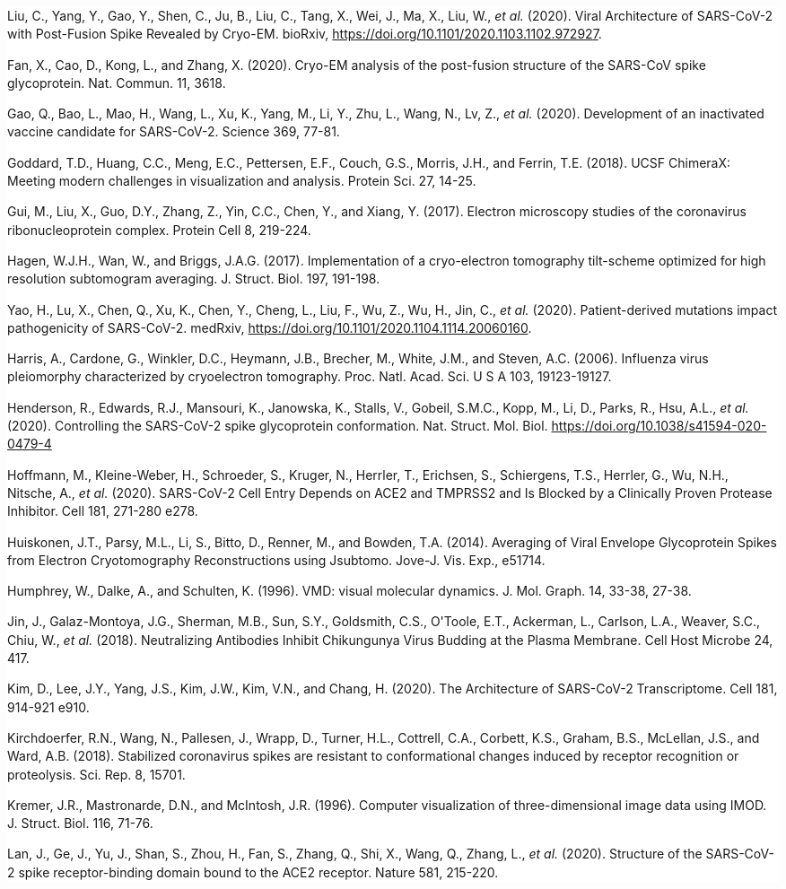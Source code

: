 Liu, C., Yang, Y., Gao, Y., Shen, C., Ju, B., Liu, C., Tang, X., Wei, J., Ma, X., Liu, W., *et al.* (2020). Viral Architecture of SARS-CoV-2 with Post-Fusion Spike Revealed by Cryo-EM. bioRxiv, https://doi.org/10.1101/2020.1103.1102.972927.

Fan, X., Cao, D., Kong, L., and Zhang, X. (2020). Cryo-EM analysis of the post-fusion structure of the SARS-CoV spike glycoprotein. Nat. Commun. 11, 3618.

Gao, Q., Bao, L., Mao, H., Wang, L., Xu, K., Yang, M., Li, Y., Zhu, L., Wang, N., Lv, Z., *et al.* (2020). Development of an inactivated vaccine candidate for SARS-CoV-2. Science 369, 77-81.

Goddard, T.D., Huang, C.C., Meng, E.C., Pettersen, E.F., Couch, G.S., Morris, J.H., and Ferrin, T.E. (2018). UCSF ChimeraX: Meeting modern challenges in visualization and analysis. Protein Sci. 27, 14-25.

Gui, M., Liu, X., Guo, D.Y., Zhang, Z., Yin, C.C., Chen, Y., and Xiang, Y. (2017). Electron microscopy studies of the coronavirus ribonucleoprotein complex. Protein Cell 8, 219-224.

Hagen, W.J.H., Wan, W., and Briggs, J.A.G. (2017). Implementation of a cryo-electron tomography tilt-scheme optimized for high resolution subtomogram averaging. J. Struct. Biol. 197, 191-198.

Yao, H., Lu, X., Chen, Q., Xu, K., Chen, Y., Cheng, L., Liu, F., Wu, Z., Wu, H., Jin, C., *et al.* (2020). Patient-derived mutations impact pathogenicity of SARS-CoV-2. medRxiv, https://doi.org/10.1101/2020.1104.1114.20060160.

Harris, A., Cardone, G., Winkler, D.C., Heymann, J.B., Brecher, M., White, J.M., and Steven, A.C. (2006). Influenza virus pleiomorphy characterized by cryoelectron tomography. Proc. Natl. Acad. Sci. U S A 103, 19123-19127.

Henderson, R., Edwards, R.J., Mansouri, K., Janowska, K., Stalls, V., Gobeil, S.M.C., Kopp, M., Li, D., Parks, R., Hsu, A.L., *et al.* (2020). Controlling the SARS-CoV-2 spike glycoprotein conformation. Nat. Struct. Mol. Biol. https://doi.org/10.1038/s41594-020-0479-4

Hoffmann, M., Kleine-Weber, H., Schroeder, S., Kruger, N., Herrler, T., Erichsen, S., Schiergens, T.S., Herrler, G., Wu, N.H., Nitsche, A., *et al.* (2020). SARS-CoV-2 Cell Entry Depends on ACE2 and TMPRSS2 and Is Blocked by a Clinically Proven Protease Inhibitor. Cell 181, 271-280 e278.

Huiskonen, J.T., Parsy, M.L., Li, S., Bitto, D., Renner, M., and Bowden, T.A. (2014). Averaging of Viral Envelope Glycoprotein Spikes from Electron Cryotomography Reconstructions using Jsubtomo. Jove-J. Vis. Exp., e51714.

Humphrey, W., Dalke, A., and Schulten, K. (1996). VMD: visual molecular dynamics. J. Mol. Graph. 14, 33-38, 27-38.

Jin, J., Galaz-Montoya, J.G., Sherman, M.B., Sun, S.Y., Goldsmith, C.S., O'Toole, E.T., Ackerman, L., Carlson, L.A., Weaver, S.C., Chiu, W., *et al.* (2018). Neutralizing Antibodies Inhibit Chikungunya Virus Budding at the Plasma Membrane. Cell Host Microbe 24, 417.

Kim, D., Lee, J.Y., Yang, J.S., Kim, J.W., Kim, V.N., and Chang, H. (2020). The Architecture of SARS-CoV-2 Transcriptome. Cell 181, 914-921 e910.

Kirchdoerfer, R.N., Wang, N., Pallesen, J., Wrapp, D., Turner, H.L., Cottrell, C.A., Corbett, K.S., Graham, B.S., McLellan, J.S., and Ward, A.B. (2018). Stabilized coronavirus spikes are resistant to conformational changes induced by receptor recognition or proteolysis. Sci. Rep. 8, 15701.

Kremer, J.R., Mastronarde, D.N., and McIntosh, J.R. (1996). Computer visualization of three-dimensional image data using IMOD. J. Struct. Biol. 116, 71-76.

Lan, J., Ge, J., Yu, J., Shan, S., Zhou, H., Fan, S., Zhang, Q., Shi, X., Wang, Q., Zhang, L., *et al.* (2020). Structure of the SARS-CoV-2 spike receptor-binding domain bound to the ACE2 receptor. Nature 581, 215-220.
